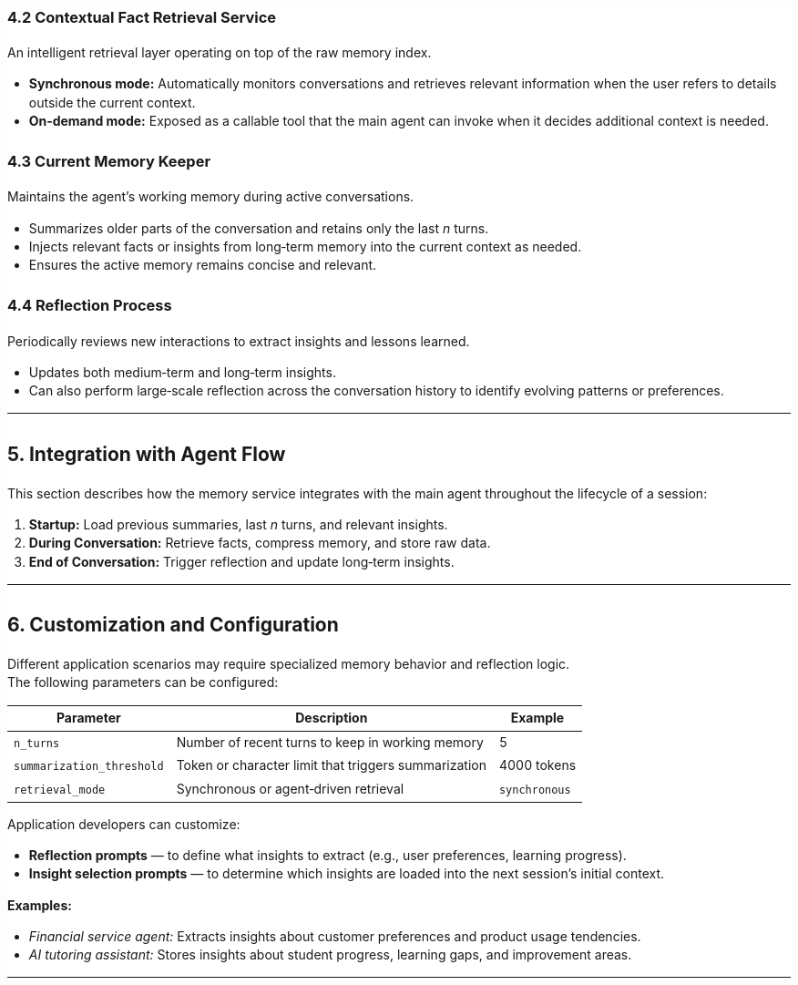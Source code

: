 ### 4.2 Contextual Fact Retrieval Service  
An intelligent retrieval layer operating on top of the raw memory index.    
- **Synchronous mode:** Automatically monitors conversations and retrieves relevant information when the user refers to details outside the current context.    
- **On‑demand mode:** Exposed as a callable tool that the main agent can invoke when it decides additional context is needed.  
  
### 4.3 Current Memory Keeper  
Maintains the agent’s working memory during active conversations.    
- Summarizes older parts of the conversation and retains only the last *n* turns.    
- Injects relevant facts or insights from long‑term memory into the current context as needed.    
- Ensures the active memory remains concise and relevant.  
  
### 4.4 Reflection Process  
Periodically reviews new interactions to extract insights and lessons learned.    
- Updates both medium‑term and long‑term insights.    
- Can also perform large‑scale reflection across the conversation history to identify evolving patterns or preferences.  
  
---  
  
## 5. Integration with Agent Flow  
  
This section describes how the memory service integrates with the main agent throughout the lifecycle of a session:  
1. **Startup:** Load previous summaries, last *n* turns, and relevant insights.    
2. **During Conversation:** Retrieve facts, compress memory, and store raw data.    
3. **End of Conversation:** Trigger reflection and update long‑term insights.  
  
---  
  
## 6. Customization and Configuration  
  
Different application scenarios may require specialized memory behavior and reflection logic.    
The following parameters can be configured:  
  
| **Parameter** | **Description** | **Example** |  
|----------------|-----------------|--------------|  
| `n_turns` | Number of recent turns to keep in working memory | 5 |  
| `summarization_threshold` | Token or character limit that triggers summarization | 4000 tokens |  
| `retrieval_mode` | Synchronous or agent‑driven retrieval | `synchronous` |  
  
Application developers can customize:  
- **Reflection prompts** — to define what insights to extract (e.g., user preferences, learning progress).    
- **Insight selection prompts** — to determine which insights are loaded into the next session’s initial context.  
  
**Examples:**  
- *Financial service agent:* Extracts insights about customer preferences and product usage tendencies.    
- *AI tutoring assistant:* Stores insights about student progress, learning gaps, and improvement areas.  
  
---  